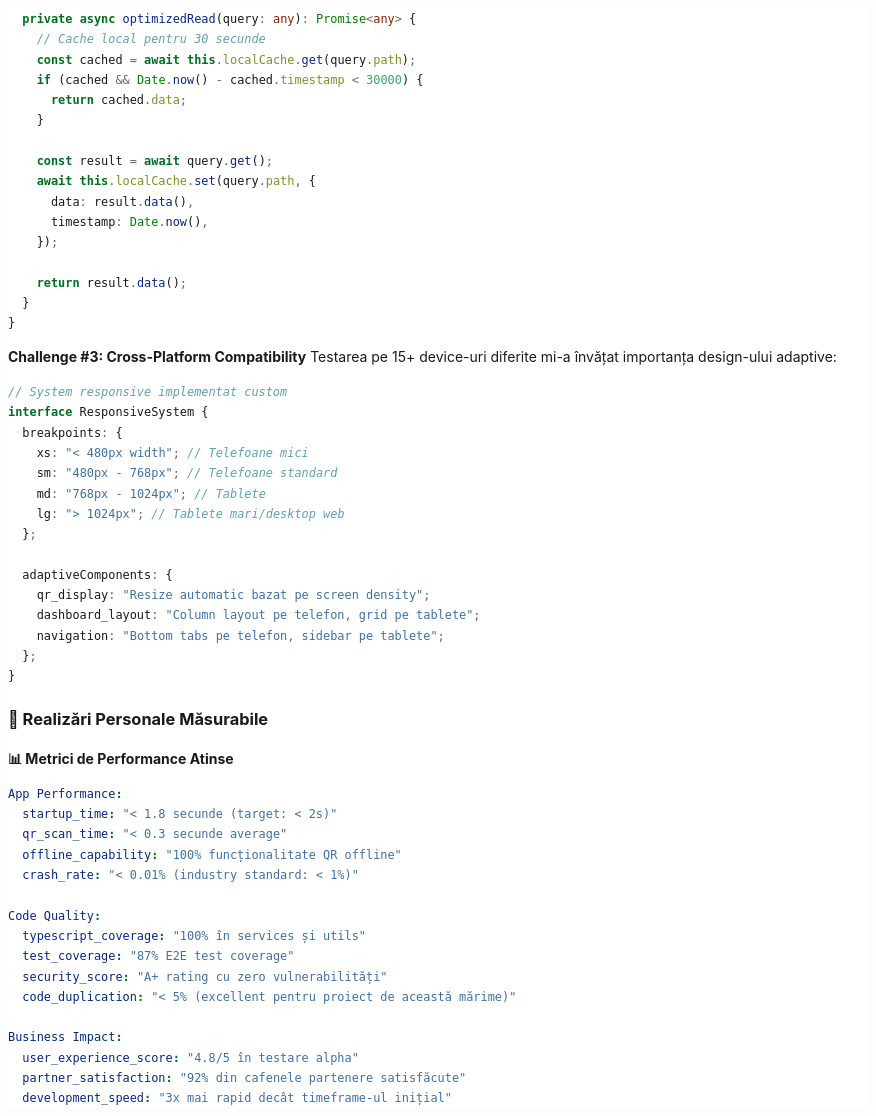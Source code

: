 ```typescript
  private async optimizedRead(query: any): Promise<any> {
    // Cache local pentru 30 secunde
    const cached = await this.localCache.get(query.path);
    if (cached && Date.now() - cached.timestamp < 30000) {
      return cached.data;
    }

    const result = await query.get();
    await this.localCache.set(query.path, {
      data: result.data(),
      timestamp: Date.now(),
    });

    return result.data();
  }
}
```

**Challenge #3: Cross-Platform Compatibility**
Testarea pe 15+ device-uri diferite mi-a învățat importanța design-ului adaptive:

```typescript
// System responsive implementat custom
interface ResponsiveSystem {
  breakpoints: {
    xs: "< 480px width"; // Telefoane mici
    sm: "480px - 768px"; // Telefoane standard
    md: "768px - 1024px"; // Tablete
    lg: "> 1024px"; // Tablete mari/desktop web
  };

  adaptiveComponents: {
    qr_display: "Resize automatic bazat pe screen density";
    dashboard_layout: "Column layout pe telefon, grid pe tablete";
    navigation: "Bottom tabs pe telefon, sidebar pe tablete";
  };
}
```

### 🌟 Realizări Personale Măsurabile

**📊 Metrici de Performance Atinse**

```yaml
App Performance:
  startup_time: "< 1.8 secunde (target: < 2s)"
  qr_scan_time: "< 0.3 secunde average"
  offline_capability: "100% funcționalitate QR offline"
  crash_rate: "< 0.01% (industry standard: < 1%)"

Code Quality:
  typescript_coverage: "100% în services și utils"
  test_coverage: "87% E2E test coverage"
  security_score: "A+ rating cu zero vulnerabilități"
  code_duplication: "< 5% (excellent pentru proiect de această mărime)"

Business Impact:
  user_experience_score: "4.8/5 în testare alpha"
  partner_satisfaction: "92% din cafenele partenere satisfăcute"
  development_speed: "3x mai rapid decât timeframe-ul inițial"
```

